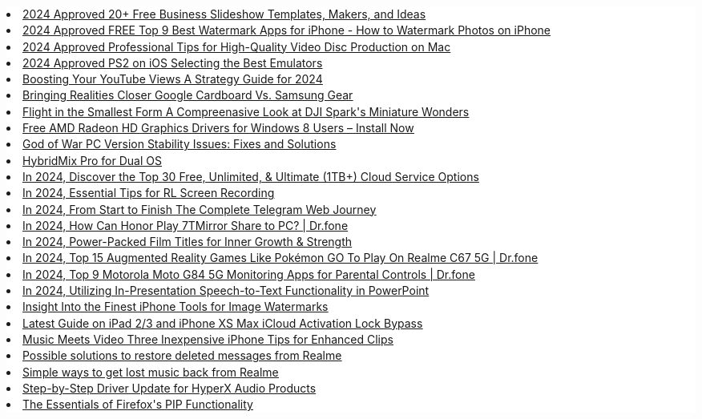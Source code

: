 <li><a href="https://fox-info.techidaily.com/2024-approved-20plus-free-business-slideshow-templates-makers-and-ideas/"><u>2024 Approved  20+ Free Business Slideshow Templates, Makers, and Ideas</u></a></li>
<li><a href="https://some-techniques.techidaily.com/2024-approved-free-top-9-best-watermark-apps-for-iphone-how-to-watermark-photos-on-iphone/"><u>2024 Approved  FREE Top 9 Best Watermark Apps for iPhone - How to Watermark Photos on iPhone</u></a></li>
<li><a href="https://fox-info.techidaily.com/2024-approved-professional-tips-for-high-quality-video-disc-production-on-mac/"><u>2024 Approved  Professional Tips for High-Quality Video Disc Production on Mac</u></a></li>
<li><a href="https://video-capture.techidaily.com/2024-approved-ps2-on-ios-selecting-the-best-emulators/"><u>2024 Approved  PS2 on iOS  Selecting the Best Emulators</u></a></li>
<li><a href="https://fox-info.techidaily.com/boosting-your-youtube-views-a-strategy-guide-for-2024/"><u>Boosting Your YouTube Views  A Strategy Guide for 2024</u></a></li>
<li><a href="https://extra-resources.techidaily.com/bringing-realities-closer-google-cardboard-vs-samsung-gear/"><u>Bringing Realities Closer  Google Cardboard Vs. Samsung Gear</u></a></li>
<li><a href="https://extra-hints.techidaily.com/flight-in-the-smallest-form-a-compreenasive-look-at-dji-sparks-miniature-wonders/"><u>Flight in the Smallest Form  A Compreenasive Look at DJI Spark's Miniature Wonders</u></a></li>
<li><a href="https://hardware-updates.techidaily.com/free-amd-radeon-hd-graphics-drivers-for-windows-8-users-install-now/"><u>Free AMD Radeon HD Graphics Drivers for Windows 8 Users – Install Now</u></a></li>
<li><a href="https://win-blog.techidaily.com/god-of-war-pc-version-stability-issues-fixes-and-solutions/"><u>God of War PC Version Stability Issues: Fixes and Solutions</u></a></li>
<li><a href="https://fox-info.techidaily.com/hybridmix-pro-for-dual-os/"><u>HybridMix Pro for Dual OS</u></a></li>
<li><a href="https://fox-info.techidaily.com/in-2024-discover-the-top-30-free-unlimited-and-ultimate-1tbplus-cloud-service-options/"><u>In 2024, Discover the Top 30 Free, Unlimited, & Ultimate (1TB+) Cloud Service Options</u></a></li>
<li><a href="https://screen-sharing-recording.techidaily.com/in-2024-essential-tips-for-rl-screen-recording/"><u>In 2024, Essential Tips for RL Screen Recording</u></a></li>
<li><a href="https://some-knowledge.techidaily.com/in-2024-from-start-to-finish-the-complete-telegram-web-journey/"><u>In 2024, From Start to Finish  The Complete Telegram Web Journey</u></a></li>
<li><a href="https://screen-mirror.techidaily.com/in-2024-how-can-honor-play-7tmirror-share-to-pc-drfone-by-drfone-android/"><u>In 2024, How Can Honor Play 7TMirror Share to PC? | Dr.fone</u></a></li>
<li><a href="https://extra-guidance.techidaily.com/in-2024-power-packed-film-titles-for-inner-growth-and-strength/"><u>In 2024, Power-Packed Film Titles for Inner Growth & Strength</u></a></li>
<li><a href="https://pokemon-go-android.techidaily.com/in-2024-top-15-augmented-reality-games-like-pokemon-go-to-play-on-realme-c67-5g-drfone-by-drfone-virtual-android/"><u>In 2024, Top 15 Augmented Reality Games Like Pokémon GO To Play On Realme C67 5G | Dr.fone</u></a></li>
<li><a href="https://android-location-track.techidaily.com/in-2024-top-9-motorola-moto-g84-5g-monitoring-apps-for-parental-controls-drfone-by-drfone-virtual-android/"><u>In 2024, Top 9 Motorola Moto G84 5G Monitoring Apps for Parental Controls | Dr.fone</u></a></li>
<li><a href="https://fox-info.techidaily.com/in-2024-utilizing-in-presentation-speech-to-text-functionality-in-powerpoint/"><u>In 2024, Utilizing In-Presentation Speech-to-Text Functionality in PowerPoint</u></a></li>
<li><a href="https://fox-info.techidaily.com/insight-into-the-finest-iphone-tools-for-image-watermarks/"><u>Insight Into the Finest iPhone Tools for Image Watermarks</u></a></li>
<li><a href="https://activate-lock.techidaily.com/latest-guide-on-ipad-23-and-iphone-xs-max-icloud-activation-lock-bypass-by-drfone-ios/"><u>Latest Guide on iPad 2/3 and iPhone XS Max iCloud Activation Lock Bypass</u></a></li>
<li><a href="https://extra-information.techidaily.com/music-meets-video-three-inexpensive-iphone-tips-for-enhanced-clips/"><u>Music Meets Video  Three Inexpensive iPhone Tips for Enhanced Clips</u></a></li>
<li><a href="https://review-topics.techidaily.com/possible-solutions-to-restore-deleted-messages-from-realme-by-fonelab-android-recover-messages/"><u>Possible solutions to restore deleted messages from Realme</u></a></li>
<li><a href="https://techidaily.com/simple-ways-to-get-lost-music-back-from-realme-by-fonelab-android-recover-music/"><u>Simple ways to get lost music back from Realme</u></a></li>
<li><a href="https://driver-install.techidaily.com/step-by-step-driver-update-for-hyperx-audio-products/"><u>Step-by-Step Driver Update for HyperX Audio Products</u></a></li>
<li><a href="https://fox-info.techidaily.com/the-essentials-of-firefoxs-pip-functionality/"><u>The Essentials of Firefox's PIP Functionality</u></a></li>